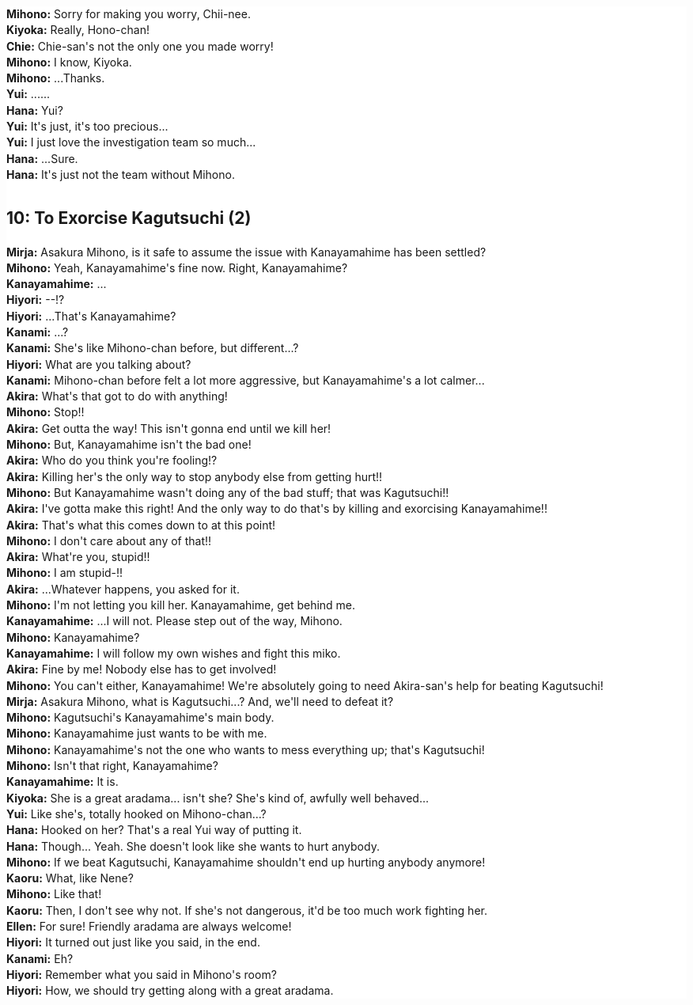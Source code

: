 **Mihono:** Sorry for making you worry, Chii-nee\.  
**Kiyoka:** Really, Hono-chan\!  
**Chie:** Chie-san's not the only one you made worry\!  
**Mihono:** I know, Kiyoka\.  
**Mihono:** \.\.\.Thanks\.  
**Yui:** \.\.\.\.\.\.  
**Hana:** Yui\?  
**Yui:** It's just, it's too precious\.\.\.  
**Yui:** I just love the investigation team so much\.\.\.  
**Hana:** \.\.\.Sure\.  
**Hana:** It's just not the team without Mihono\.  

## 10: To Exorcise Kagutsuchi (2\)
**Mirja:** Asakura Mihono, is it safe to assume the issue with Kanayamahime has been settled\?  
**Mihono:** Yeah, Kanayamahime's fine now\. Right, Kanayamahime\?  
**Kanayamahime:** \.\.\.  
**Hiyori:** --\!\?  
**Hiyori:** \.\.\.That's Kanayamahime\?  
**Kanami:** \.\.\.\?  
**Kanami:** She's like Mihono-chan before, but different\.\.\.\?  
**Hiyori:** What are you talking about\?  
**Kanami:** Mihono-chan before felt a lot more aggressive, but Kanayamahime's a lot calmer\.\.\.  
**Akira:** What's that got to do with anything\!  
**Mihono:** Stop\!\!  
**Akira:** Get outta the way\! This isn't gonna end until we kill her\!  
**Mihono:** But, Kanayamahime isn't the bad one\!  
**Akira:** Who do you think you're fooling\!\?  
**Akira:** Killing her's the only way to stop anybody else from getting hurt\!\!  
**Mihono:** But Kanayamahime wasn't doing any of the bad stuff; that was Kagutsuchi\!\!  
**Akira:** I've gotta make this right\! And the only way to do that's by killing and exorcising Kanayamahime\!\!  
**Akira:** That's what this comes down to at this point\!  
**Mihono:** I don't care about any of that\!\!  
**Akira:** What're you, stupid\!\!  
**Mihono:** I am stupid-\!\!  
**Akira:** \.\.\.Whatever happens, you asked for it\.  
**Mihono:** I'm not letting you kill her\. Kanayamahime, get behind me\.  
**Kanayamahime:** \.\.\.I will not\. Please step out of the way, Mihono\.  
**Mihono:** Kanayamahime\?  
**Kanayamahime:** I will follow my own wishes and fight this miko\.  
**Akira:** Fine by me\! Nobody else has to get involved\!  
**Mihono:** You can't either, Kanayamahime\! We're absolutely going to need Akira-san's help for beating Kagutsuchi\!  
**Mirja:** Asakura Mihono, what is Kagutsuchi\.\.\.\? And, we'll need to defeat it\?  
**Mihono:** Kagutsuchi's Kanayamahime's main body\.  
**Mihono:** Kanayamahime just wants to be with me\.  
**Mihono:** Kanayamahime's not the one who wants to mess everything up; that's Kagutsuchi\!  
**Mihono:** Isn't that right, Kanayamahime\?  
**Kanayamahime:** It is\.  
**Kiyoka:** She is a great aradama\.\.\. isn't she\? She's kind of, awfully well behaved\.\.\.  
**Yui:** Like she's, totally hooked on Mihono-chan\.\.\.\?  
**Hana:** Hooked on her\? That's a real Yui way of putting it\.  
**Hana:** Though\.\.\. Yeah\. She doesn't look like she wants to hurt anybody\.  
**Mihono:** If we beat Kagutsuchi, Kanayamahime shouldn't end up hurting anybody anymore\!  
**Kaoru:** What, like Nene\?  
**Mihono:** Like that\!  
**Kaoru:** Then, I don't see why not\. If she's not dangerous, it'd be too much work fighting her\.  
**Ellen:** For sure\! Friendly aradama are always welcome\!  
**Hiyori:** It turned out just like you said, in the end\.  
**Kanami:** Eh\?  
**Hiyori:** Remember what you said in Mihono's room\?  
**Hiyori:** How, we should try getting along with a great aradama\.  